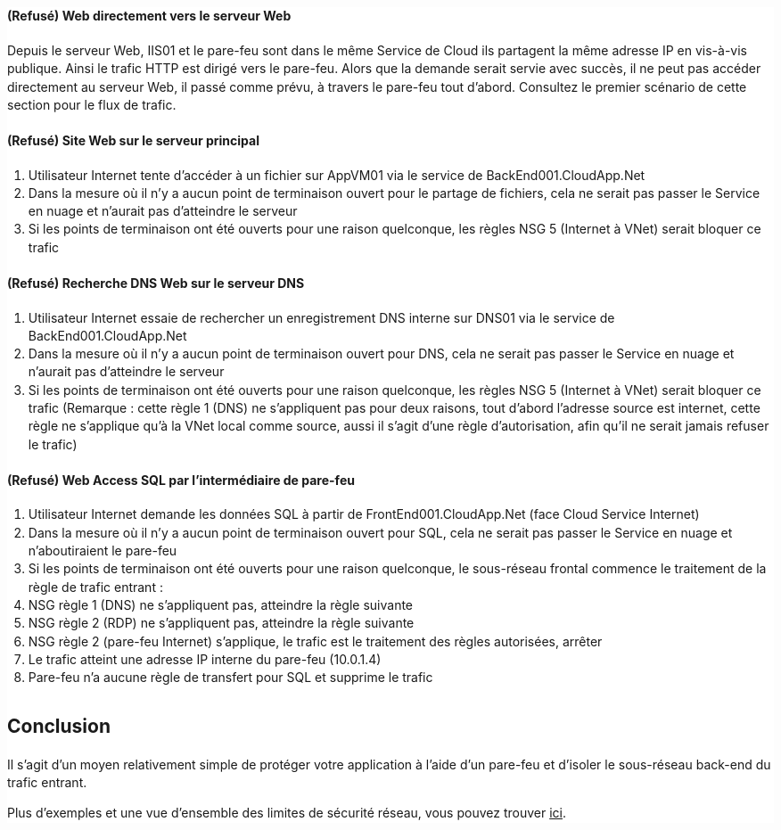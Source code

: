 #### <a name="denied-web-direct-to-web-server"></a>(Refusé) Web directement vers le serveur Web
Depuis le serveur Web, IIS01 et le pare-feu sont dans le même Service de Cloud ils partagent la même adresse IP en vis-à-vis publique. Ainsi le trafic HTTP est dirigé vers le pare-feu. Alors que la demande serait servie avec succès, il ne peut pas accéder directement au serveur Web, il passé comme prévu, à travers le pare-feu tout d’abord. Consultez le premier scénario de cette section pour le flux de trafic.

#### <a name="denied-web-to-backend-server"></a>(Refusé) Site Web sur le serveur principal
1.  Utilisateur Internet tente d’accéder à un fichier sur AppVM01 via le service de BackEnd001.CloudApp.Net
2.  Dans la mesure où il n’y a aucun point de terminaison ouvert pour le partage de fichiers, cela ne serait pas passer le Service en nuage et n’aurait pas d’atteindre le serveur
3.  Si les points de terminaison ont été ouverts pour une raison quelconque, les règles NSG 5 (Internet à VNet) serait bloquer ce trafic

#### <a name="denied-web-dns-lookup-on-dns-server"></a>(Refusé) Recherche DNS Web sur le serveur DNS
1.  Utilisateur Internet essaie de rechercher un enregistrement DNS interne sur DNS01 via le service de BackEnd001.CloudApp.Net
2.  Dans la mesure où il n’y a aucun point de terminaison ouvert pour DNS, cela ne serait pas passer le Service en nuage et n’aurait pas d’atteindre le serveur
3.  Si les points de terminaison ont été ouverts pour une raison quelconque, les règles NSG 5 (Internet à VNet) serait bloquer ce trafic (Remarque : cette règle 1 (DNS) ne s’appliquent pas pour deux raisons, tout d’abord l’adresse source est internet, cette règle ne s’applique qu’à la VNet local comme source, aussi il s’agit d’une règle d’autorisation, afin qu’il ne serait jamais refuser le trafic)

#### <a name="denied-web-to-sql-access-through-firewall"></a>(Refusé) Web Access SQL par l’intermédiaire de pare-feu
1.  Utilisateur Internet demande les données SQL à partir de FrontEnd001.CloudApp.Net (face Cloud Service Internet)
2.  Dans la mesure où il n’y a aucun point de terminaison ouvert pour SQL, cela ne serait pas passer le Service en nuage et n’aboutiraient le pare-feu
3.  Si les points de terminaison ont été ouverts pour une raison quelconque, le sous-réseau frontal commence le traitement de la règle de trafic entrant :
  1.    NSG règle 1 (DNS) ne s’appliquent pas, atteindre la règle suivante
  2.    NSG règle 2 (RDP) ne s’appliquent pas, atteindre la règle suivante
  3.    NSG règle 2 (pare-feu Internet) s’applique, le trafic est le traitement des règles autorisées, arrêter
4.  Le trafic atteint une adresse IP interne du pare-feu (10.0.1.4)
5.  Pare-feu n’a aucune règle de transfert pour SQL et supprime le trafic

## <a name="conclusion"></a>Conclusion
Il s’agit d’un moyen relativement simple de protéger votre application à l’aide d’un pare-feu et d’isoler le sous-réseau back-end du trafic entrant.

Plus d’exemples et une vue d’ensemble des limites de sécurité réseau, vous pouvez trouver [ici][HOME].


[1]: ./media/virtual-networks-dmz-nsg-fw-asm/example2design.png "DMZ entrant avec NSG"
[2]: ./media/virtual-networks-dmz-nsg-fw-asm/dstnaticon.png "Icône NAT de destination"
[3]: ./media/virtual-networks-dmz-nsg-fw-asm/firewallrule.png "Règle de pare-feu"
[4]: ./media/virtual-networks-dmz-nsg-fw-asm/firewallruleactivate.png "Activation de règle de pare-feu"
[HOME]: ../best-practices-network-security.md
[SampleApp]: ./virtual-networks-sample-app.md
[Example1]: ./virtual-networks-dmz-nsg-asm.md